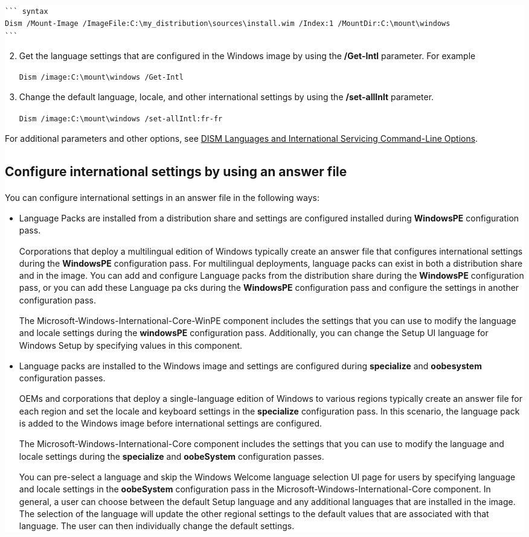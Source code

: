     ``` syntax
    Dism /Mount-Image /ImageFile:C:\my_distribution\sources\install.wim /Index:1 /MountDir:C:\mount\windows
    ```

2.  Get the language settings that are configured in the Windows image by using the **/Get-Intl** parameter. For example

    ``` syntax
    Dism /image:C:\mount\windows /Get-Intl
    ```

3.  Change the default language, locale, and other international settings by using the **/set-allInlt** parameter.

    ``` syntax
    Dism /image:C:\mount\windows /set-allIntl:fr-fr
    ```

For additional parameters and other options, see [DISM Languages and International Servicing Command-Line Options](dism-languages-and-international-servicing-command-line-options.md).

## <span id="AnswerFile"></span><span id="answerfile"></span><span id="ANSWERFILE"></span>Configure international settings by using an answer file


You can configure international settings in an answer file in the following ways:

-   Language Packs are installed from a distribution share and settings are configured installed during **WindowsPE** configuration pass.

    Corporations that deploy a multilingual edition of Windows typically create an answer file that configures international settings during the **WindowsPE** configuration pass. For multilingual deployments, language packs can exist in both a distribution share and in the image. You can add and configure Language packs from the distribution share during the **WindowsPE** configuration pass, or you can add these Language pa cks during the **WindowsPE** configuration pass and configure the settings in another configuration pass.

    The Microsoft-Windows-International-Core-WinPE component includes the settings that you can use to modify the language and locale settings during the **windowsPE** configuration pass. Additionally, you can change the Setup UI language for Windows Setup by specifying values in this component.

-   Language packs are installed to the Windows image and settings are configured during **specialize** and **oobesystem** configuration passes.

    OEMs and corporations that deploy a single-language edition of Windows to various regions typically create an answer file for each region and set the locale and keyboard settings in the **specialize** configuration pass. In this scenario, the language pack is added to the Windows image before international settings are configured.

    The Microsoft-Windows-International-Core component includes the settings that you can use to modify the language and locale settings during the **specialize** and **oobeSystem** configuration passes.

    You can pre-select a language and skip the Windows Welcome language selection UI page for users by specifying language and locale settings in the **oobeSystem** configuration pass in the Microsoft-Windows-International-Core component. In general, a user can choose between the default Setup language and any additional languages that are installed in the image. The selection of the language will update the other regional settings to the default values that are associated with that language. The user can then individually change the default settings.
